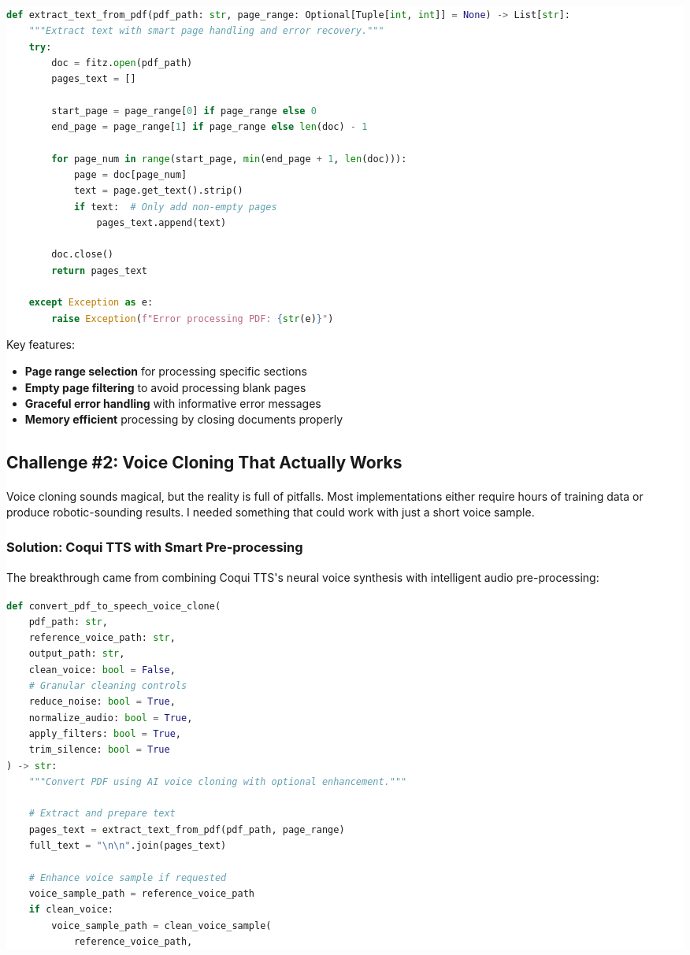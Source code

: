 ```python
def extract_text_from_pdf(pdf_path: str, page_range: Optional[Tuple[int, int]] = None) -> List[str]:
    """Extract text with smart page handling and error recovery."""
    try:
        doc = fitz.open(pdf_path)
        pages_text = []

        start_page = page_range[0] if page_range else 0
        end_page = page_range[1] if page_range else len(doc) - 1

        for page_num in range(start_page, min(end_page + 1, len(doc))):
            page = doc[page_num]
            text = page.get_text().strip()
            if text:  # Only add non-empty pages
                pages_text.append(text)

        doc.close()
        return pages_text

    except Exception as e:
        raise Exception(f"Error processing PDF: {str(e)}")
```

Key features:

- **Page range selection** for processing specific sections
- **Empty page filtering** to avoid processing blank pages
- **Graceful error handling** with informative error messages
- **Memory efficient** processing by closing documents properly

## Challenge #2: Voice Cloning That Actually Works

Voice cloning sounds magical, but the reality is full of pitfalls. Most implementations either require hours of training data or produce robotic-sounding results. I needed something that could work with just a short voice sample.

### Solution: Coqui TTS with Smart Pre-processing

The breakthrough came from combining Coqui TTS's neural voice synthesis with intelligent audio pre-processing:

```python
def convert_pdf_to_speech_voice_clone(
    pdf_path: str,
    reference_voice_path: str,
    output_path: str,
    clean_voice: bool = False,
    # Granular cleaning controls
    reduce_noise: bool = True,
    normalize_audio: bool = True,
    apply_filters: bool = True,
    trim_silence: bool = True
) -> str:
    """Convert PDF using AI voice cloning with optional enhancement."""

    # Extract and prepare text
    pages_text = extract_text_from_pdf(pdf_path, page_range)
    full_text = "\n\n".join(pages_text)

    # Enhance voice sample if requested
    voice_sample_path = reference_voice_path
    if clean_voice:
        voice_sample_path = clean_voice_sample(
            reference_voice_path,
```